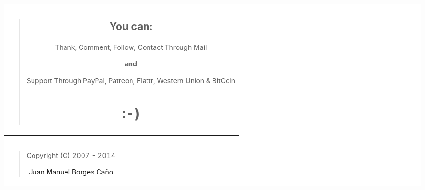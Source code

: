 </td>
</tr>
</table></blockquote>

<table width='100%'>
<blockquote><tr>
<blockquote><td align='center'>
<blockquote><h2>You can:</h2>
<p>
Thank, Comment, Follow, Contact Through Mail<br>
</p>
<p>
<strong>and</strong>
</p>
<p>
Support Through PayPal, Patreon, Flattr, Western Union & BitCoin<br>
</p>
<h1>:-)</h1>
</blockquote></td>
</blockquote></tr>
</table></blockquote>

<table width='100%'>
<blockquote><tr>
<blockquote><td align='center'>
<blockquote><p>
Copyright (C) 2007 - 2014<br>
</p>
<p>
<a href='http://plus.google.com/+JuanManuelBorgesCaño'>Juan Manuel Borges Caño</a>
</p>
</blockquote></td>
</blockquote></tr>
</table>